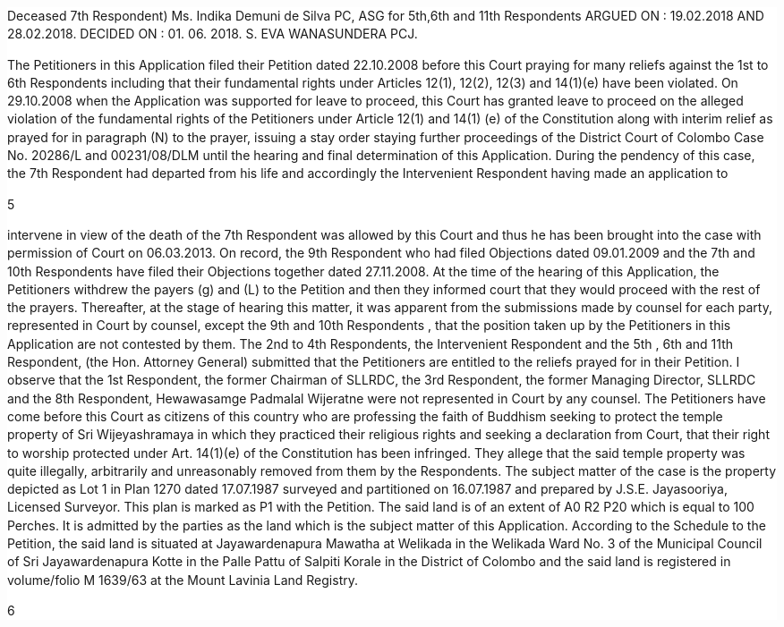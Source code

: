 Deceased 7th Respondent) Ms. Indika Demuni de Silva PC, ASG for 5th,6th and 11th Respondents ARGUED ON : 19.02.2018 AND 28.02.2018. DECIDED ON : 01. 06. 2018. S. EVA WANASUNDERA PCJ.

The Petitioners in this Application filed their Petition dated 22.10.2008 before this Court praying for many reliefs against the 1st to 6th Respondents including that their fundamental rights under Articles 12(1), 12(2), 12(3) and 14(1)(e) have been violated. On 29.10.2008 when the Application was supported for leave to proceed, this Court has granted leave to proceed on the alleged violation of the fundamental rights of the Petitioners under Article 12(1) and 14(1) (e) of the Constitution along with interim relief as prayed for in paragraph (N) to the prayer, issuing a stay order staying further proceedings of the District Court of Colombo Case No. 20286/L and 00231/08/DLM until the hearing and final determination of this Application. During the pendency of this case, the 7th Respondent had departed from his life and accordingly the Intervenient Respondent having made an application to

5

intervene in view of the death of the 7th Respondent was allowed by this Court and thus he has been brought into the case with permission of Court on 06.03.2013. On record, the 9th Respondent who had filed Objections dated 09.01.2009 and the 7th and 10th Respondents have filed their Objections together dated 27.11.2008. At the time of the hearing of this Application, the Petitioners withdrew the payers (g) and (L) to the Petition and then they informed court that they would proceed with the rest of the prayers. Thereafter, at the stage of hearing this matter, it was apparent from the submissions made by counsel for each party, represented in Court by counsel, except the 9th and 10th Respondents , that the position taken up by the Petitioners in this Application are not contested by them. The 2nd to 4th Respondents, the Intervenient Respondent and the 5th , 6th and 11th Respondent, (the Hon. Attorney General) submitted that the Petitioners are entitled to the reliefs prayed for in their Petition. I observe that the 1st Respondent, the former Chairman of SLLRDC, the 3rd Respondent, the former Managing Director, SLLRDC and the 8th Respondent, Hewawasamge Padmalal Wijeratne were not represented in Court by any counsel. The Petitioners have come before this Court as citizens of this country who are professing the faith of Buddhism seeking to protect the temple property of Sri Wijeyashramaya in which they practiced their religious rights and seeking a declaration from Court, that their right to worship protected under Art. 14(1)(e) of the Constitution has been infringed. They allege that the said temple property was quite illegally, arbitrarily and unreasonably removed from them by the Respondents. The subject matter of the case is the property depicted as Lot 1 in Plan 1270 dated 17.07.1987 surveyed and partitioned on 16.07.1987 and prepared by J.S.E. Jayasooriya, Licensed Surveyor. This plan is marked as P1 with the Petition. The said land is of an extent of A0 R2 P20 which is equal to 100 Perches. It is admitted by the parties as the land which is the subject matter of this Application. According to the Schedule to the Petition, the said land is situated at Jayawardenapura Mawatha at Welikada in the Welikada Ward No. 3 of the Municipal Council of Sri Jayawardenapura Kotte in the Palle Pattu of Salpiti Korale in the District of Colombo and the said land is registered in volume/folio M 1639/63 at the Mount Lavinia Land Registry.

6
